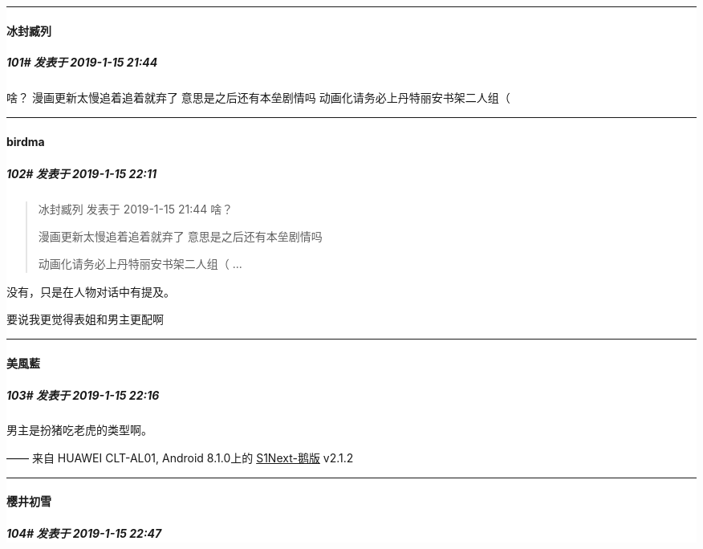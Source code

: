 



-----

####  冰封臧列  
##### 101#       发表于 2019-1-15 21:44




啥？
漫画更新太慢追着追着就弃了 意思是之后还有本垒剧情吗
动画化请务必上丹特丽安书架二人组（







-----

####  birdma  
##### 102#       发表于 2019-1-15 22:11



<blockquote>冰封臧列 发表于 2019-1-15 21:44
啥？

漫画更新太慢追着追着就弃了 意思是之后还有本垒剧情吗

动画化请务必上丹特丽安书架二人组（ ...</blockquote>
没有，只是在人物对话中有提及。


要说我更觉得表姐和男主更配啊







-----

####  美風藍  
##### 103#       发表于 2019-1-15 22:16




男主是扮猪吃老虎的类型啊。

—— 来自 HUAWEI CLT-AL01, Android 8.1.0上的 [S1Next-鹅版](https://github.com/ykrank/S1-Next/releases) v2.1.2







-----

####  樱井初雪  
##### 104#       发表于 2019-1-15 22:47
